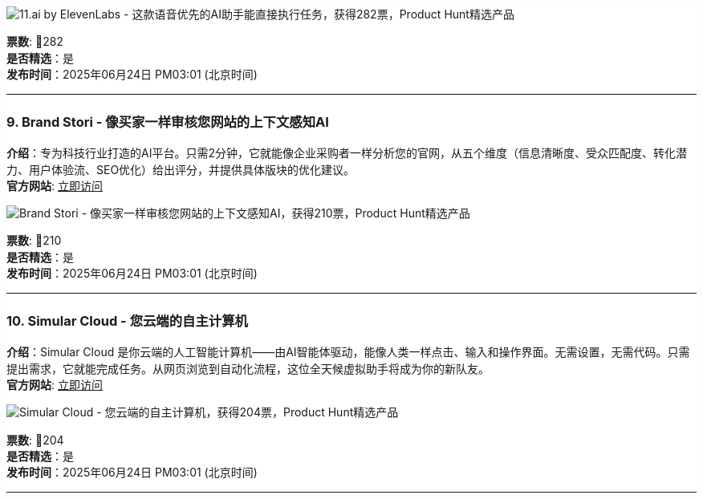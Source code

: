 ![11.ai by ElevenLabs - 这款语音优先的AI助手能直接执行任务，获得282票，Product Hunt精选产品](https://ph-files.imgix.net/1b4f0150-288c-4ac1-ac51-1a4dd9ba5332.jpeg?auto=format&w=800&h=400&fit=crop&q=85&fm=webp)

**票数**: 🔺282  
**是否精选**：是  
**发布时间**：2025年06月24日 PM03:01 (北京时间)

---

### 9. Brand Stori - 像买家一样审核您网站的上下文感知AI

**介绍**：专为科技行业打造的AI平台。只需2分钟，它就能像企业采购者一样分析您的官网，从五个维度（信息清晰度、受众匹配度、转化潜力、用户体验流、SEO优化）给出评分，并提供具体版块的优化建议。  
**官方网站**: [立即访问](https://www.producthunt.com/r/PDQEDXUB4QPOCF?utm_campaign=producthunt-api&utm_medium=api-v2&utm_source=Application%3A+prohunt+%28ID%3A+197029%29)  

![Brand Stori - 像买家一样审核您网站的上下文感知AI，获得210票，Product Hunt精选产品](https://ph-files.imgix.net/466f1868-8fdc-44c7-9875-863d42751a9e.png?auto=format&w=800&h=400&fit=crop&q=85&fm=webp)

**票数**: 🔺210  
**是否精选**：是  
**发布时间**：2025年06月24日 PM03:01 (北京时间)

---

### 10. Simular Cloud - 您云端的自主计算机

**介绍**：Simular Cloud 是你云端的人工智能计算机——由AI智能体驱动，能像人类一样点击、输入和操作界面。无需设置，无需代码。只需提出需求，它就能完成任务。从网页浏览到自动化流程，这位全天候虚拟助手将成为你的新队友。  
**官方网站**: [立即访问](https://www.producthunt.com/r/CG2I3TDDLZG2GH?utm_campaign=producthunt-api&utm_medium=api-v2&utm_source=Application%3A+prohunt+%28ID%3A+197029%29)  

![Simular Cloud - 您云端的自主计算机，获得204票，Product Hunt精选产品](https://ph-files.imgix.net/df56d699-e7c3-46da-a24b-50b85842be51.png?auto=format&w=800&h=400&fit=crop&q=85&fm=webp)

**票数**: 🔺204  
**是否精选**：是  
**发布时间**：2025年06月24日 PM03:01 (北京时间)

---

